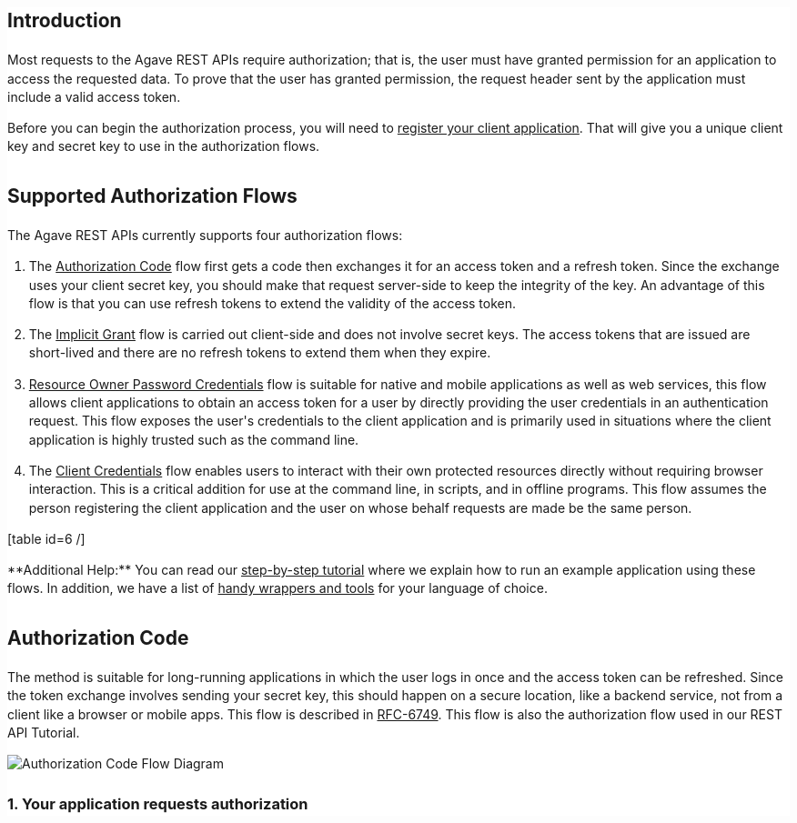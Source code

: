 ## Introduction  

Most requests to the Agave REST APIs require authorization; that is, the user must have granted permission for an application to access the requested data. To prove that the user has granted permission, the request header sent by the application must include a valid access token.

Before you can begin the authorization process, you will need to <a title="Client Registration" href="/documentation/tutorials/client-registration/">register your client application</a>. That will give you a unique client key and secret key to use in the authorization flows.

## Supported Authorization Flows  

The Agave REST APIs currently supports four authorization flows:

<ol>
<li>The <a href="#authorization_code_flow">Authorization Code</a> flow first gets a code then exchanges it for an access token and a refresh token. Since the exchange uses your client secret key, you should make that request server-side to keep the integrity of the key. An advantage of this flow is that you can use refresh tokens to extend the validity of the access token.</p></li>
<li><p>The <a href="#implicit_grant_flow">Implicit Grant</a> flow is carried out client-side and does not involve secret keys. The access tokens that are issued are short-lived and there are no refresh tokens to extend them when they expire.</p></li>
<li><p><a href="#resource_owner_flow">Resource Owner Password Credentials</a> flow is suitable for native and mobile applications as well as web services, this flow allows client applications to obtain an access token for a user by directly providing the user credentials in an authentication request. This flow exposes the user's credentials to the client application and is primarily used in situations where the client application is highly trusted such as the command line.</p></li>
<li><p>The <a href="#client_credentials_flow">Client Credentials</a> flow enables users to interact with their own protected resources directly without requiring browser interaction. This is a critical addition for use at the command line, in scripts, and in offline programs. This flow assumes the person registering the client application and the user on whose behalf requests are made be the same person.</p></li>
</ol>

<p>[table id=6 /]

<aside class="notice">**Additional Help:** You can read our <a href="/tools/web-application-tutorial" title="Agave Web Application Tutorial">step-by-step tutorial</a> where we explain how to run an example application using these flows. In addition, we have a list of <a href="/tools/" title="Tools">handy wrappers and tools</a> for your language of choice.</aside>

## <a id="authorization_code_flow"></a>Authorization Code  

The method is suitable for long-running applications in which the user logs in once and the access token can be refreshed. Since the token exchange involves sending your secret key, this should happen on a secure location, like a backend service, not from a client like a browser or mobile apps. This flow is described in <a href="http://tools.ietf.org/html/rfc6749#section-4.4" title="RFC-6749">RFC-6749</a>. This flow is also the authorization flow used in our REST API Tutorial.

<img src="/wp-content/uploads/2014/09/Authorization-Code-Flow.png" alt="Authorization Code Flow Diagram" style="width: 100%; height: auto;"/>

### 1. Your application requests authorization  
